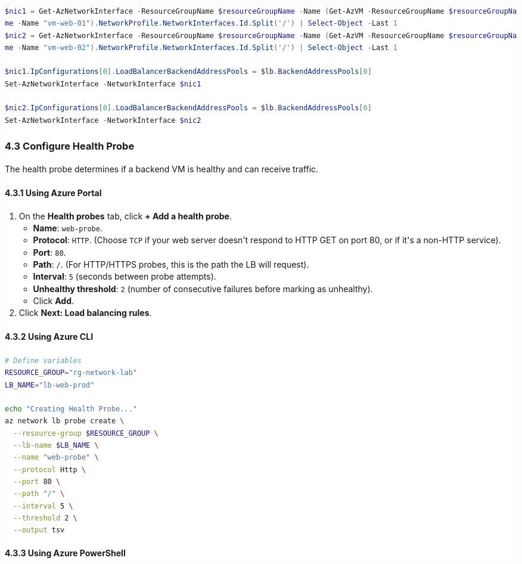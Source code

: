 ```powershell
$nic1 = Get-AzNetworkInterface -ResourceGroupName $resourceGroupName -Name (Get-AzVM -ResourceGroupName $resourceGroupName -Name "vm-web-01").NetworkProfile.NetworkInterfaces.Id.Split('/') | Select-Object -Last 1
$nic2 = Get-AzNetworkInterface -ResourceGroupName $resourceGroupName -Name (Get-AzVM -ResourceGroupName $resourceGroupName -Name "vm-web-02").NetworkProfile.NetworkInterfaces.Id.Split('/') | Select-Object -Last 1

$nic1.IpConfigurations[0].LoadBalancerBackendAddressPools = $lb.BackendAddressPools[0]
Set-AzNetworkInterface -NetworkInterface $nic1

$nic2.IpConfigurations[0].LoadBalancerBackendAddressPools = $lb.BackendAddressPools[0]
Set-AzNetworkInterface -NetworkInterface $nic2
```

### 4.3 Configure Health Probe

The health probe determines if a backend VM is healthy and can receive traffic.

#### 4.3.1 Using Azure Portal

1.  On the **Health probes** tab, click **+ Add a health probe**.
      * **Name**: `web-probe`.
      * **Protocol**: `HTTP`. (Choose `TCP` if your web server doesn't respond to HTTP GET on port 80, or if it's a non-HTTP service).
      * **Port**: `80`.
      * **Path**: `/`. (For HTTP/HTTPS probes, this is the path the LB will request).
      * **Interval**: `5` (seconds between probe attempts).
      * **Unhealthy threshold**: `2` (number of consecutive failures before marking as unhealthy).
      * Click **Add**.
2.  Click **Next: Load balancing rules**.

#### 4.3.2 Using Azure CLI

```bash
# Define variables
RESOURCE_GROUP="rg-network-lab"
LB_NAME="lb-web-prod"

echo "Creating Health Probe..."
az network lb probe create \
  --resource-group $RESOURCE_GROUP \
  --lb-name $LB_NAME \
  --name "web-probe" \
  --protocol Http \
  --port 80 \
  --path "/" \
  --interval 5 \
  --threshold 2 \
  --output tsv
```

#### 4.3.3 Using Azure PowerShell
